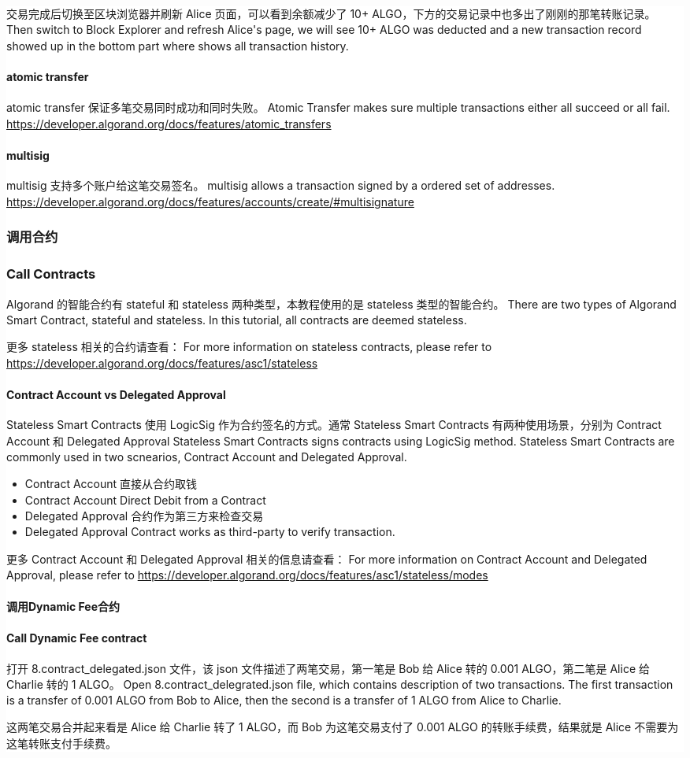 交易完成后切换至区块浏览器并刷新 Alice 页面，可以看到余额减少了 10+ ALGO，下方的交易记录中也多出了刚刚的那笔转账记录。
Then switch to Block Explorer and refresh Alice's page, we will see 10+ ALGO was deducted and a new transaction record showed up in the bottom part where shows all transaction history.


#### atomic transfer
atomic transfer 保证多笔交易同时成功和同时失败。
Atomic Transfer makes sure multiple transactions either all succeed or all fail.
https://developer.algorand.org/docs/features/atomic_transfers


#### multisig
multisig 支持多个账户给这笔交易签名。
multisig allows a transaction signed by a ordered set of addresses.
https://developer.algorand.org/docs/features/accounts/create/#multisignature


### 调用合约
### Call Contracts

Algorand 的智能合约有 stateful 和 stateless 两种类型，本教程使用的是 stateless 类型的智能合约。
There are two types of Algorand Smart Contract, stateful and stateless. In this tutorial, all contracts are deemed stateless.

更多 stateless 相关的合约请查看：
For more information on stateless contracts, please refer to 
https://developer.algorand.org/docs/features/asc1/stateless


#### Contract Account vs Delegated Approval
Stateless Smart Contracts 使用 LogicSig 作为合约签名的方式。通常 Stateless Smart Contracts 有两种使用场景，分别为 Contract Account 和 Delegated Approval
Stateless Smart Contracts signs contracts using LogicSig method. Stateless Smart Contracts are commonly used in two scnearios, Contract Account and Delegated Approval.

- Contract Account 直接从合约取钱
- Contract Account Direct Debit from a Contract
- Delegated Approval 合约作为第三方来检查交易
- Delegated Approval Contract works as third-party to verify transaction.

更多 Contract Account 和 Delegated Approval 相关的信息请查看：
For more information on Contract Account and Delegated Approval, please refer to
https://developer.algorand.org/docs/features/asc1/stateless/modes


#### 调用Dynamic Fee合约
#### Call Dynamic Fee contract

打开 8.contract_delegated.json 文件，该 json 文件描述了两笔交易，第一笔是 Bob 给 Alice 转的 0.001 ALGO，第二笔是 Alice 给 Charlie 转的 1 ALGO。
Open 8.contract_delegrated.json file, which contains description of two transactions. The first transaction is a transfer of 0.001 ALGO from Bob to Alice, then the second is a transfer of 1 ALGO from Alice to Charlie.

这两笔交易合并起来看是 Alice 给 Charlie 转了 1 ALGO，而 Bob 为这笔交易支付了 0.001 ALGO 的转账手续费，结果就是 Alice 不需要为这笔转账支付手续费。

